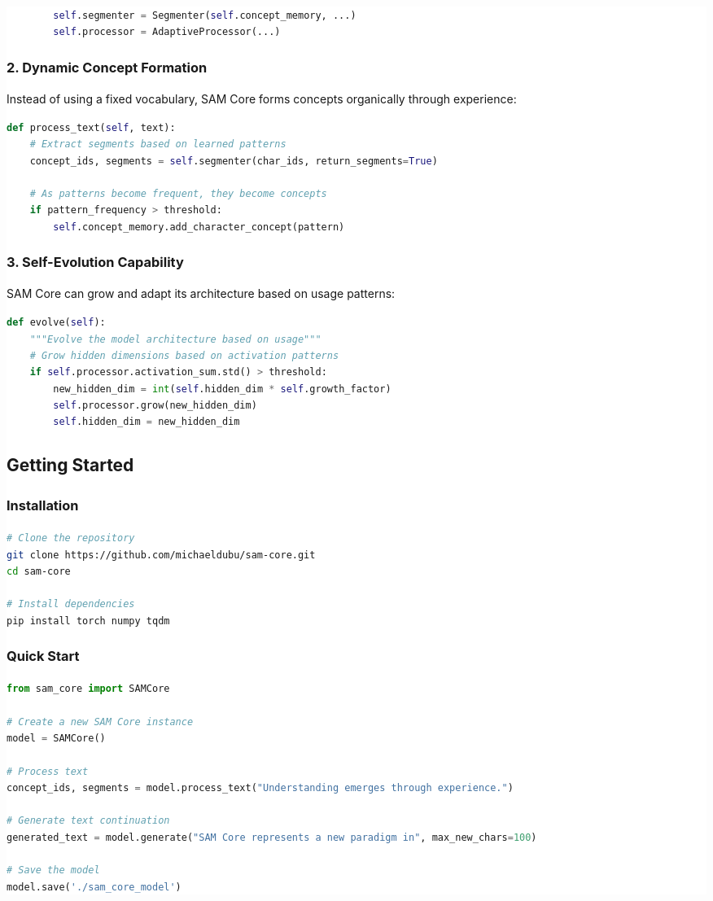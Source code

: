 ```python
        self.segmenter = Segmenter(self.concept_memory, ...)
        self.processor = AdaptiveProcessor(...)
```

### 2. Dynamic Concept Formation

Instead of using a fixed vocabulary, SAM Core forms concepts organically through experience:

```python
def process_text(self, text):
    # Extract segments based on learned patterns
    concept_ids, segments = self.segmenter(char_ids, return_segments=True)
    
    # As patterns become frequent, they become concepts
    if pattern_frequency > threshold:
        self.concept_memory.add_character_concept(pattern)
```

### 3. Self-Evolution Capability

SAM Core can grow and adapt its architecture based on usage patterns:

```python
def evolve(self):
    """Evolve the model architecture based on usage"""
    # Grow hidden dimensions based on activation patterns
    if self.processor.activation_sum.std() > threshold:
        new_hidden_dim = int(self.hidden_dim * self.growth_factor)
        self.processor.grow(new_hidden_dim)
        self.hidden_dim = new_hidden_dim
```

## Getting Started

### Installation

```bash
# Clone the repository
git clone https://github.com/michaeldubu/sam-core.git
cd sam-core

# Install dependencies
pip install torch numpy tqdm
```

### Quick Start

```python
from sam_core import SAMCore

# Create a new SAM Core instance
model = SAMCore()

# Process text
concept_ids, segments = model.process_text("Understanding emerges through experience.")

# Generate text continuation
generated_text = model.generate("SAM Core represents a new paradigm in", max_new_chars=100)

# Save the model
model.save('./sam_core_model')
```
